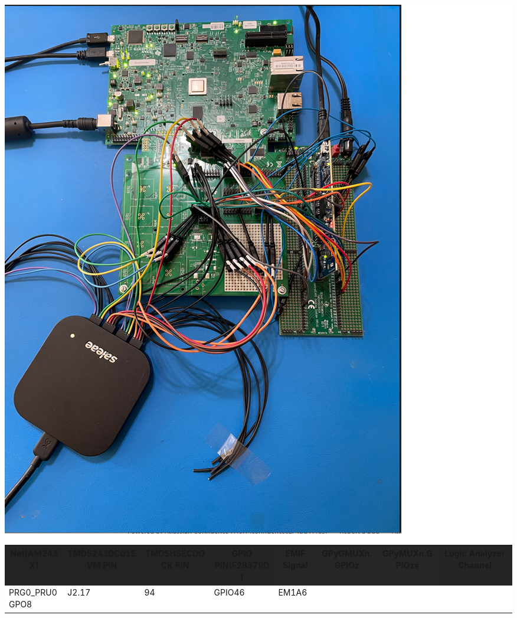![Test_setup](images/Test_setup.PNG)

<table>
<tr>
    <th bgcolor=#232323>Net(AM243X)
    <th bgcolor=#232323>TMDS243DC01EVM PIN
    <th bgcolor=#242424>TMDSHSECDOCK PIN
    <th bgcolor=#242424 >GPIO PIN(F28379D)
    <th bgcolor=#262626> EMIF Signal
    <th bgcolor=#262626> GPyGMUXn.GPIOz 
    <th bgcolor=#262626> GPyMUXn.GPIOzs
    <th bgcolor=#252525>Logic Analyzer Channel
</tr>
<tr>
        <td>PRG0_PRU0GPO8</td>
        <td>J2.17</td>
        <td>94</td>
        <td>GPIO46</td>
        <td>EM1A6</td>
